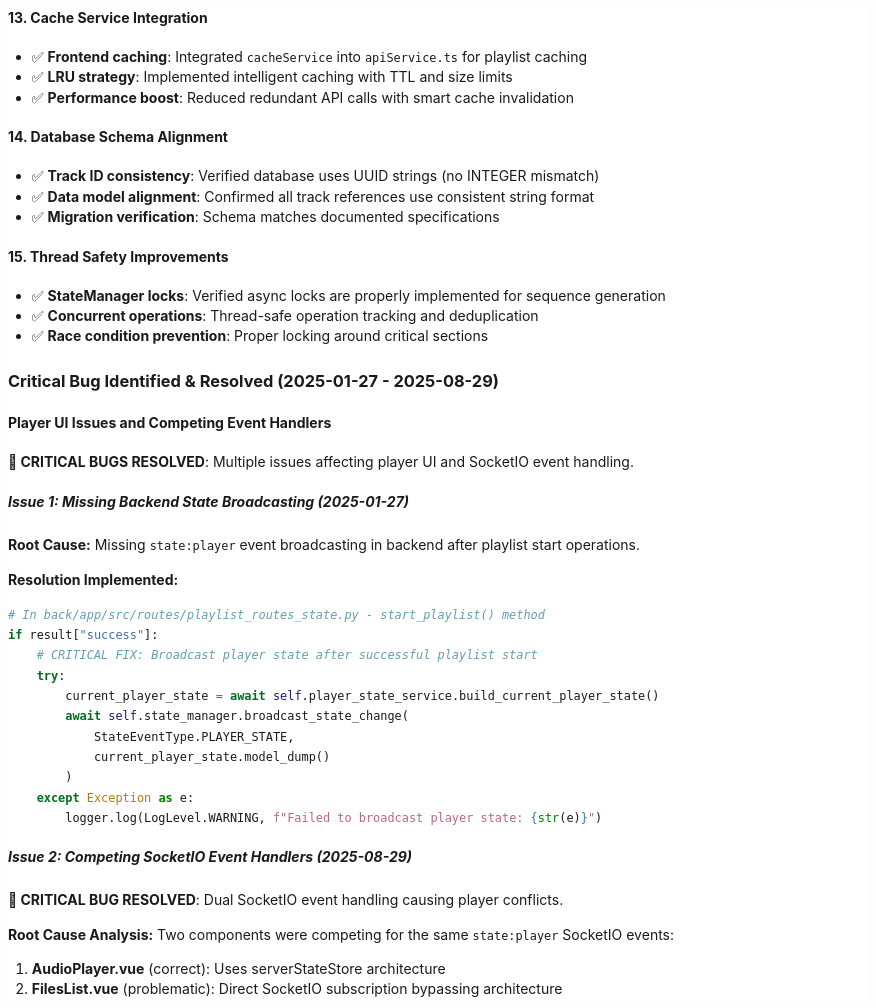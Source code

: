 #### 13. **Cache Service Integration**
- ✅ **Frontend caching**: Integrated `cacheService` into `apiService.ts` for playlist caching
- ✅ **LRU strategy**: Implemented intelligent caching with TTL and size limits
- ✅ **Performance boost**: Reduced redundant API calls with smart cache invalidation

#### 14. **Database Schema Alignment**
- ✅ **Track ID consistency**: Verified database uses UUID strings (no INTEGER mismatch)
- ✅ **Data model alignment**: Confirmed all track references use consistent string format
- ✅ **Migration verification**: Schema matches documented specifications

#### 15. **Thread Safety Improvements**
- ✅ **StateManager locks**: Verified async locks are properly implemented for sequence generation
- ✅ **Concurrent operations**: Thread-safe operation tracking and deduplication
- ✅ **Race condition prevention**: Proper locking around critical sections

### Critical Bug Identified & Resolved (2025-01-27 - 2025-08-29)

#### Player UI Issues and Competing Event Handlers

**🔴 CRITICAL BUGS RESOLVED**: Multiple issues affecting player UI and SocketIO event handling.

##### Issue 1: Missing Backend State Broadcasting (2025-01-27)

**Root Cause:** Missing `state:player` event broadcasting in backend after playlist start operations.

**Resolution Implemented:**
```python
# In back/app/src/routes/playlist_routes_state.py - start_playlist() method
if result["success"]:
    # CRITICAL FIX: Broadcast player state after successful playlist start
    try:
        current_player_state = await self.player_state_service.build_current_player_state()
        await self.state_manager.broadcast_state_change(
            StateEventType.PLAYER_STATE,
            current_player_state.model_dump()
        )
    except Exception as e:
        logger.log(LogLevel.WARNING, f"Failed to broadcast player state: {str(e)}")
```

##### Issue 2: Competing SocketIO Event Handlers (2025-08-29)

**🚨 CRITICAL BUG RESOLVED**: Dual SocketIO event handling causing player conflicts.

**Root Cause Analysis:**
Two components were competing for the same `state:player` SocketIO events:

1. **AudioPlayer.vue** (correct): Uses serverStateStore architecture
2. **FilesList.vue** (problematic): Direct SocketIO subscription bypassing architecture
